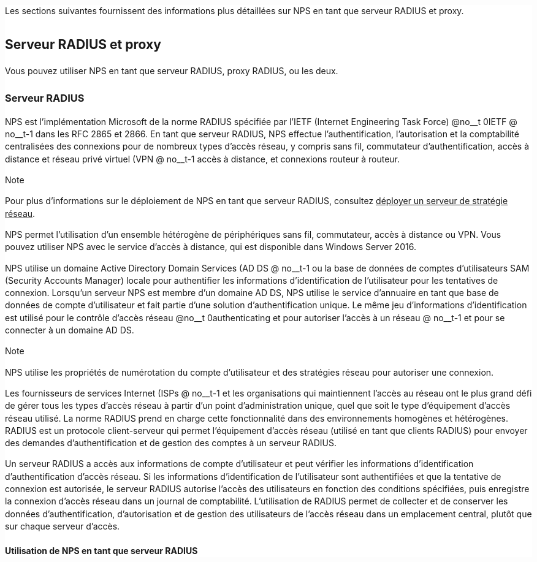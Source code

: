 Les sections suivantes fournissent des informations plus détaillées sur NPS en tant que serveur RADIUS et proxy.

## <a name="radius-server-and-proxy"></a>Serveur RADIUS et proxy

Vous pouvez utiliser NPS en tant que serveur RADIUS, proxy RADIUS, ou les deux.

### <a name="radius-server"></a>Serveur RADIUS

NPS est l’implémentation Microsoft de la norme RADIUS spécifiée par l’IETF (Internet Engineering Task Force) @no__t 0IETF @ no__t-1 dans les RFC 2865 et 2866. En tant que serveur RADIUS, NPS effectue l’authentification, l’autorisation et la comptabilité centralisées des connexions pour de nombreux types d’accès réseau, y compris sans fil, commutateur d’authentification, accès à distance et réseau privé virtuel \(VPN @ no__t-1 accès à distance, et connexions routeur à routeur.

> [!NOTE]
> Pour plus d’informations sur le déploiement de NPS en tant que serveur RADIUS, consultez [déployer un serveur de stratégie réseau](nps-deploy.md).

NPS permet l’utilisation d’un ensemble hétérogène de périphériques sans fil, commutateur, accès à distance ou VPN. Vous pouvez utiliser NPS avec le service d’accès à distance, qui est disponible dans Windows Server 2016.

NPS utilise un domaine Active Directory Domain Services \(AD DS @ no__t-1 ou la base de données de comptes d’utilisateurs SAM (Security Accounts Manager) locale pour authentifier les informations d’identification de l’utilisateur pour les tentatives de connexion. Lorsqu’un serveur NPS est membre d’un domaine AD DS, NPS utilise le service d’annuaire en tant que base de données de compte d’utilisateur et fait partie d’une solution d’authentification unique. Le même jeu d’informations d’identification est utilisé pour le contrôle d’accès réseau @no__t 0authenticating et pour autoriser l’accès à un réseau @ no__t-1 et pour se connecter à un domaine AD DS.

> [!NOTE]
> NPS utilise les propriétés de numérotation du compte d’utilisateur et des stratégies réseau pour autoriser une connexion.

Les fournisseurs de services Internet \(ISPs @ no__t-1 et les organisations qui maintiennent l’accès au réseau ont le plus grand défi de gérer tous les types d’accès réseau à partir d’un point d’administration unique, quel que soit le type d’équipement d’accès réseau utilisé. La norme RADIUS prend en charge cette fonctionnalité dans des environnements homogènes et hétérogènes. RADIUS est un protocole client-serveur qui permet l’équipement d’accès réseau (utilisé en tant que clients RADIUS) pour envoyer des demandes d’authentification et de gestion des comptes à un serveur RADIUS.

Un serveur RADIUS a accès aux informations de compte d’utilisateur et peut vérifier les informations d’identification d’authentification d’accès réseau. Si les informations d’identification de l’utilisateur sont authentifiées et que la tentative de connexion est autorisée, le serveur RADIUS autorise l’accès des utilisateurs en fonction des conditions spécifiées, puis enregistre la connexion d’accès réseau dans un journal de comptabilité. L’utilisation de RADIUS permet de collecter et de conserver les données d’authentification, d’autorisation et de gestion des utilisateurs de l’accès réseau dans un emplacement central, plutôt que sur chaque serveur d’accès.

#### <a name="using-nps-as-a-radius-server"></a>Utilisation de NPS en tant que serveur RADIUS
